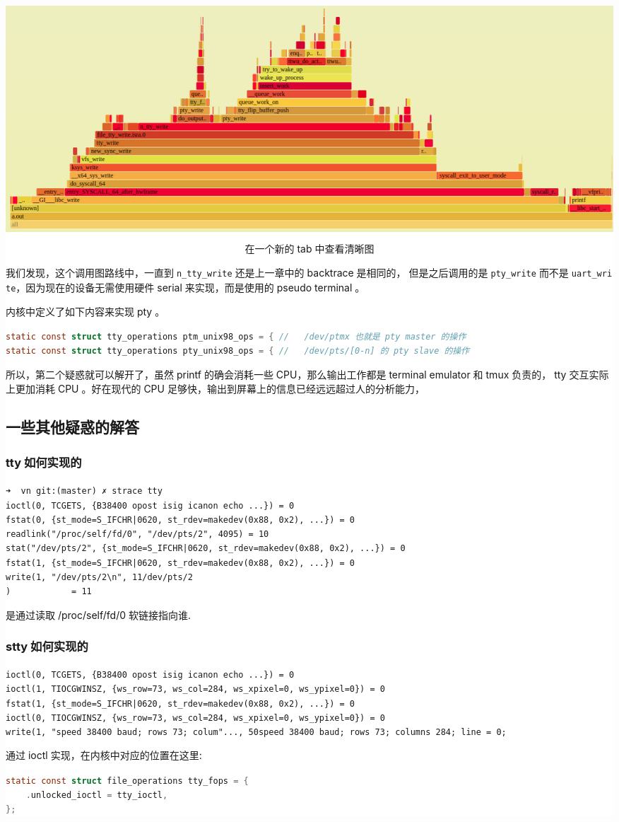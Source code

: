   <img src="./img/pty.png" alt="drawing"  align="center"/>
</p>
<p align="center">
  在一个新的 tab 中查看清晰图
</p>

我们发现，这个调用图路线中，一直到 `n_tty_write` 还是上一章中的 backtrace 是相同的，
但是之后调用的是 `pty_write` 而不是 `uart_write`，因为现在的设备无需使用硬件 serial 来实现，而是使用的 pseudo terminal 。

内核中定义了如下内容来实现 pty 。
```c
static const struct tty_operations ptm_unix98_ops = { //   /dev/ptmx 也就是 pty master 的操作
static const struct tty_operations pty_unix98_ops = { //   /dev/pts/[0-n] 的 pty slave 的操作
```

所以，第二个疑惑就可以解开了，虽然 printf 的确会消耗一些 CPU，那么输出工作都是 terminal emulator 和 tmux 负责的，
tty 交互实际上更加消耗 CPU 。好在现代的 CPU 足够快，输出到屏幕上的信息已经远远超过人的分析能力，

## 一些其他疑惑的解答


### tty 如何实现的
```txt
➜  vn git:(master) ✗ strace tty
ioctl(0, TCGETS, {B38400 opost isig icanon echo ...}) = 0
fstat(0, {st_mode=S_IFCHR|0620, st_rdev=makedev(0x88, 0x2), ...}) = 0
readlink("/proc/self/fd/0", "/dev/pts/2", 4095) = 10
stat("/dev/pts/2", {st_mode=S_IFCHR|0620, st_rdev=makedev(0x88, 0x2), ...}) = 0
fstat(1, {st_mode=S_IFCHR|0620, st_rdev=makedev(0x88, 0x2), ...}) = 0
write(1, "/dev/pts/2\n", 11/dev/pts/2
)            = 11
```
是通过读取 /proc/self/fd/0 软链接指向谁.

### stty 如何实现的
```plain
ioctl(0, TCGETS, {B38400 opost isig icanon echo ...}) = 0
ioctl(1, TIOCGWINSZ, {ws_row=73, ws_col=284, ws_xpixel=0, ws_ypixel=0}) = 0
fstat(1, {st_mode=S_IFCHR|0620, st_rdev=makedev(0x88, 0x2), ...}) = 0
ioctl(0, TIOCGWINSZ, {ws_row=73, ws_col=284, ws_xpixel=0, ws_ypixel=0}) = 0
write(1, "speed 38400 baud; rows 73; colum"..., 50speed 38400 baud; rows 73; columns 284; line = 0;
```
通过 ioctl 实现，在内核中对应的位置在这里:
```c
static const struct file_operations tty_fops = {
    .unlocked_ioctl = tty_ioctl,
};
```


[^1]: 为了让 Hello World 程序更加明显，最好是循环输出多次，例如 100000 。